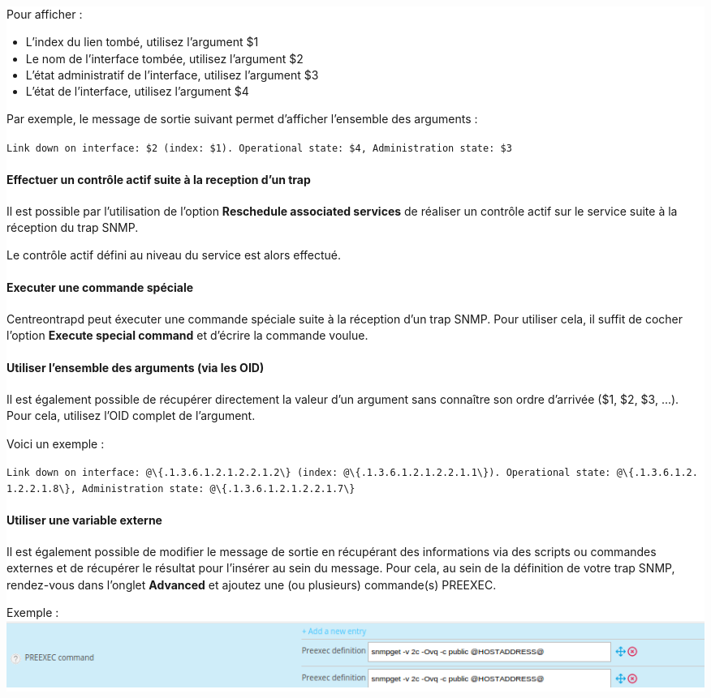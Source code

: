 Pour afficher :

* L’index du lien tombé, utilisez l’argument $1
* Le nom de l’interface tombée, utilisez l’argument $2
* L’état administratif de l’interface, utilisez l’argument $3
* L’état de l’interface, utilisez l’argument $4

Par exemple, le message de sortie suivant permet d’afficher l’ensemble des arguments :

```shell
Link down on interface: $2 (index: $1). Operational state: $4, Administration state: $3
```

#### Effectuer un contrôle actif suite à la reception d’un trap

Il est possible par l’utilisation de l’option **Reschedule associated services** de réaliser un contrôle actif sur le
service suite à la réception du trap SNMP.

Le contrôle actif défini au niveau du service est alors effectué.

#### Executer une commande spéciale

Centreontrapd peut éxecuter une commande spéciale suite à la réception d’un trap SNMP. Pour utiliser cela, il suffit de
cocher l’option **Execute special command** et d’écrire la commande voulue.

#### Utiliser l’ensemble des arguments (via les OID)

Il est également possible de récupérer directement la valeur d’un argument sans connaître son ordre d’arrivée ($1, $2,
$3, ...). Pour cela, utilisez l’OID complet de l’argument.

Voici un exemple :

```shell
Link down on interface: @\{.1.3.6.1.2.1.2.2.1.2\} (index: @\{.1.3.6.1.2.1.2.2.1.1\}). Operational state: @\{.1.3.6.1.2.1.2.2.1.8\}, Administration state: @\{.1.3.6.1.2.1.2.2.1.7\}
```

#### Utiliser une variable externe

Il est également possible de modifier le message de sortie en récupérant des informations via des scripts ou commandes
externes et de récupérer le résultat pour l’insérer au sein du message. Pour cela, au sein de la définition de votre
trap SNMP, rendez-vous dans l’onglet **Advanced** et ajoutez une (ou plusieurs) commande(s) PREEXEC.

Exemple :
![image](../../assets/configuration/kpreexec.png)
